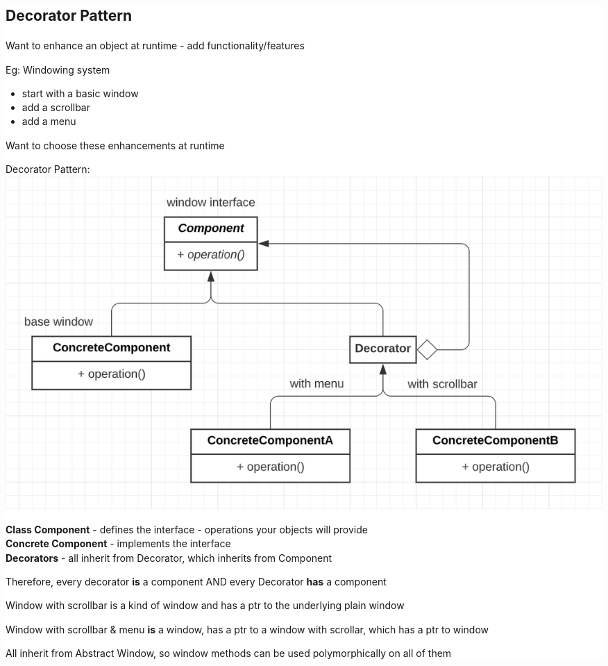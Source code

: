 
## Decorator Pattern
Want to enhance an object at runtime - add functionality/features

Eg: Windowing system
- start with a basic window
- add a scrollbar
- add a menu

Want to choose these enhancements at runtime

Decorator Pattern:
<img src="img/lec18-1.png">

**Class Component** - defines the interface - operations your objects will provide  
**Concrete Component** - implements the interface  
**Decorators** - all inherit from Decorator, which inherits from Component

Therefore, every decorator **is** a component AND every Decorator **has** a component

Window with scrollbar is a kind of window and has a ptr to the underlying plain window

Window with scrollbar & menu **is** a window, has a ptr to a window with scrollar, which has a ptr to window

All inherit from Abstract Window, so window methods can be used polymorphically on all of them
